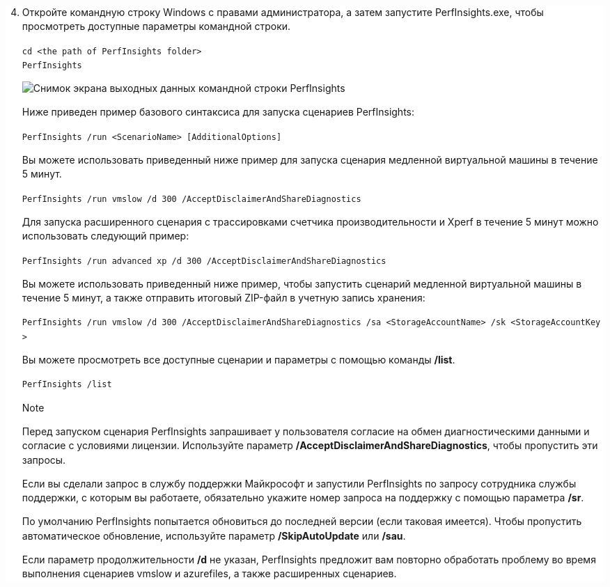 4.  Откройте командную строку Windows с правами администратора, а затем запустите PerfInsights.exe, чтобы просмотреть доступные параметры командной строки.

    ```
    cd <the path of PerfInsights folder>
    PerfInsights
    ```
    ![Снимок экрана выходных данных командной строки PerfInsights](media/how-to-use-perfInsights/PerfInsightsCommandline.png)
    
    Ниже приведен пример базового синтаксиса для запуска сценариев PerfInsights:
    
    ```
    PerfInsights /run <ScenarioName> [AdditionalOptions]
    ```

    Вы можете использовать приведенный ниже пример для запуска сценария медленной виртуальной машины в течение 5 минут.
    
    ```
    PerfInsights /run vmslow /d 300 /AcceptDisclaimerAndShareDiagnostics
    ```

    Для запуска расширенного сценария с трассировками счетчика производительности и Xperf в течение 5 минут можно использовать следующий пример:
    
    ```
    PerfInsights /run advanced xp /d 300 /AcceptDisclaimerAndShareDiagnostics
    ```

    Вы можете использовать приведенный ниже пример, чтобы запустить сценарий медленной виртуальной машины в течение 5 минут, а также отправить итоговый ZIP-файл в учетную запись хранения:
    
    ```
    PerfInsights /run vmslow /d 300 /AcceptDisclaimerAndShareDiagnostics /sa <StorageAccountName> /sk <StorageAccountKey>
    ```

    Вы можете просмотреть все доступные сценарии и параметры с помощью команды **/list**.
    
    ```
    PerfInsights /list
    ```

    >[!Note]
    >Перед запуском сценария PerfInsights запрашивает у пользователя согласие на обмен диагностическими данными и согласие с условиями лицензии. Используйте параметр **/AcceptDisclaimerAndShareDiagnostics**, чтобы пропустить эти запросы. 
    >
    >Если вы сделали запрос в службу поддержки Майкрософт и запустили PerfInsights по запросу сотрудника службы поддержки, с которым вы работаете, обязательно укажите номер запроса на поддержку с помощью параметра **/sr**.
    >
    >По умолчанию PerfInsights попытается обновиться до последней версии (если таковая имеется). Чтобы пропустить автоматическое обновление, используйте параметр **/SkipAutoUpdate** или **/sau**.  
    >
    >Если параметр продолжительности **/d** не указан, PerfInsights предложит вам повторно обработать проблему во время выполнения сценариев vmslow и azurefiles, а также расширенных сценариев. 
